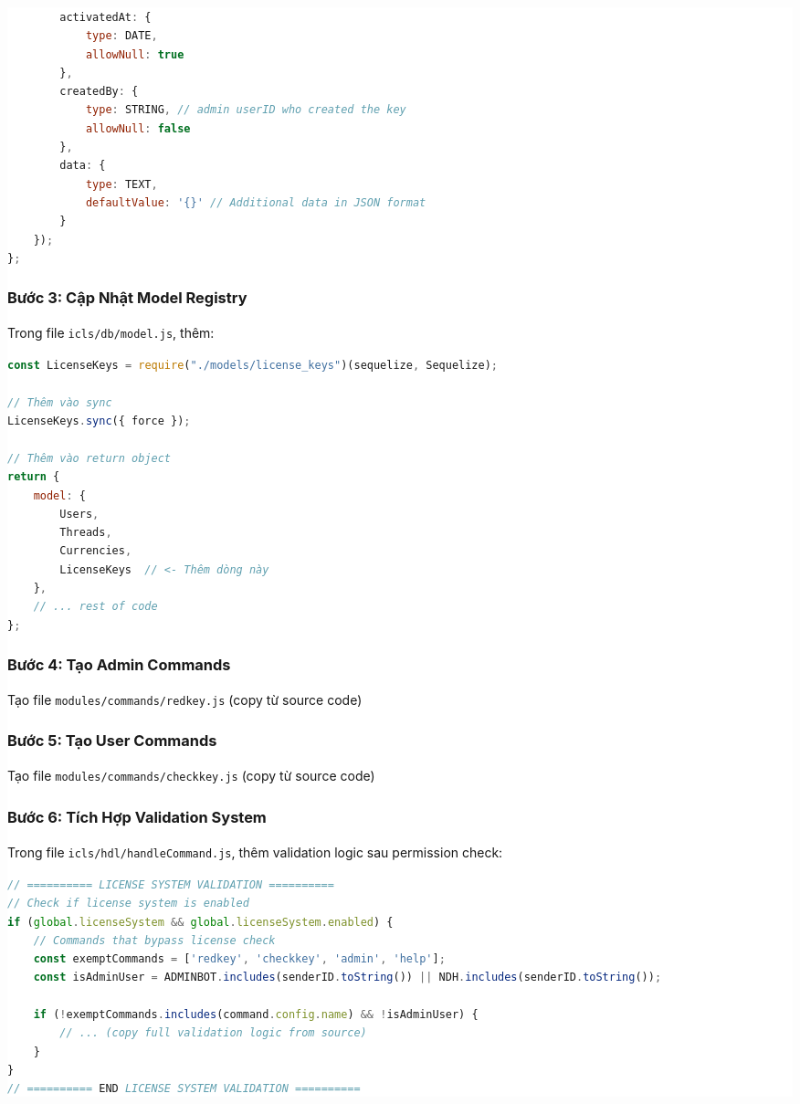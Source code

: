 ```javascript
        activatedAt: {
            type: DATE,
            allowNull: true
        },
        createdBy: {
            type: STRING, // admin userID who created the key
            allowNull: false
        },
        data: {
            type: TEXT,
            defaultValue: '{}' // Additional data in JSON format
        }
    });
};
```

### Bước 3: Cập Nhật Model Registry

Trong file `icls/db/model.js`, thêm:

```javascript
const LicenseKeys = require("./models/license_keys")(sequelize, Sequelize);

// Thêm vào sync
LicenseKeys.sync({ force });

// Thêm vào return object
return {
    model: {
        Users,
        Threads,
        Currencies,
        LicenseKeys  // <- Thêm dòng này
    },
    // ... rest of code
};
```

### Bước 4: Tạo Admin Commands

Tạo file `modules/commands/redkey.js` (copy từ source code)

### Bước 5: Tạo User Commands

Tạo file `modules/commands/checkkey.js` (copy từ source code)

### Bước 6: Tích Hợp Validation System

Trong file `icls/hdl/handleCommand.js`, thêm validation logic sau permission check:

```javascript
// ========== LICENSE SYSTEM VALIDATION ==========
// Check if license system is enabled
if (global.licenseSystem && global.licenseSystem.enabled) {
    // Commands that bypass license check
    const exemptCommands = ['redkey', 'checkkey', 'admin', 'help'];
    const isAdminUser = ADMINBOT.includes(senderID.toString()) || NDH.includes(senderID.toString());
    
    if (!exemptCommands.includes(command.config.name) && !isAdminUser) {
        // ... (copy full validation logic from source)
    }
}
// ========== END LICENSE SYSTEM VALIDATION ==========
```
